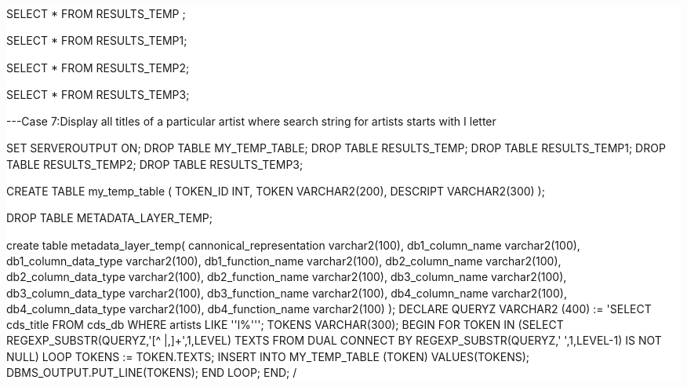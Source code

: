 
SELECT * FROM RESULTS_TEMP ;


SELECT * FROM RESULTS_TEMP1;


SELECT * FROM RESULTS_TEMP2;



SELECT * FROM RESULTS_TEMP3;

---Case 7:Display all titles  of a particular artist where search string for artists  starts with I letter 

SET SERVEROUTPUT ON;
DROP TABLE MY_TEMP_TABLE;
DROP TABLE RESULTS_TEMP;
DROP TABLE RESULTS_TEMP1;
DROP TABLE RESULTS_TEMP2;
DROP TABLE RESULTS_TEMP3;

CREATE TABLE my_temp_table (
  TOKEN_ID INT,
  TOKEN     VARCHAR2(200),
  DESCRIPT  VARCHAR2(300)
);

DROP TABLE METADATA_LAYER_TEMP;

create table metadata_layer_temp(
cannonical_representation varchar2(100),
db1_column_name varchar2(100),
db1_column_data_type varchar2(100),
db1_function_name varchar2(100),
db2_column_name varchar2(100),
db2_column_data_type varchar2(100),
db2_function_name varchar2(100),
db3_column_name varchar2(100),
db3_column_data_type varchar2(100),
db3_function_name varchar2(100),
db4_column_name varchar2(100),
db4_column_data_type varchar2(100),
db4_function_name varchar2(100)
);
DECLARE
QUERYZ VARCHAR2 (400) :=  'SELECT cds_title FROM cds_db WHERE artists LIKE ''l%''';
TOKENS VARCHAR(300);
BEGIN
FOR TOKEN IN (SELECT REGEXP_SUBSTR(QUERYZ,'[^ |,]+',1,LEVEL) TEXTS FROM DUAL
CONNECT BY REGEXP_SUBSTR(QUERYZ,' ',1,LEVEL-1) IS NOT NULL)
LOOP
TOKENS := TOKEN.TEXTS;
INSERT INTO MY_TEMP_TABLE (TOKEN) VALUES(TOKENS);
DBMS_OUTPUT.PUT_LINE(TOKENS);
END LOOP;
END;
/
